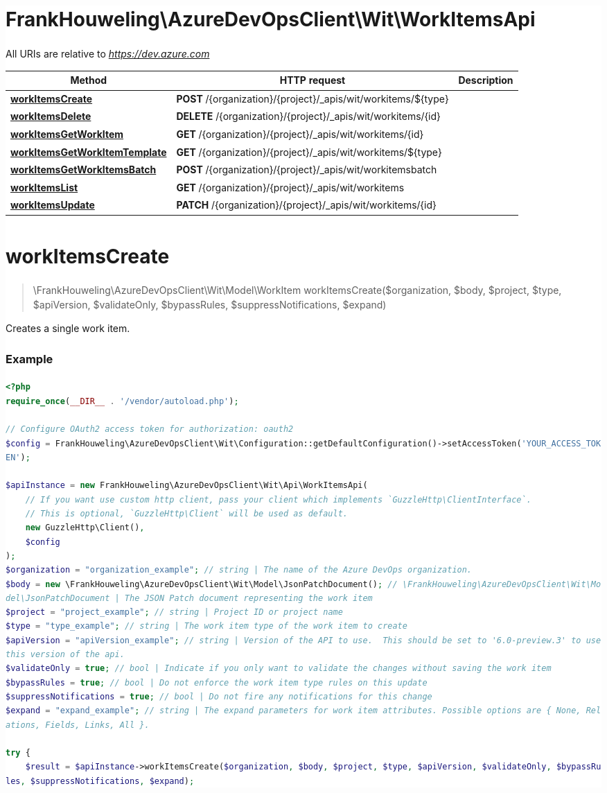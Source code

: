 # FrankHouweling\AzureDevOpsClient\Wit\WorkItemsApi

All URIs are relative to *https://dev.azure.com*

Method | HTTP request | Description
------------- | ------------- | -------------
[**workItemsCreate**](WorkItemsApi.md#workItemsCreate) | **POST** /{organization}/{project}/_apis/wit/workitems/${type} | 
[**workItemsDelete**](WorkItemsApi.md#workItemsDelete) | **DELETE** /{organization}/{project}/_apis/wit/workitems/{id} | 
[**workItemsGetWorkItem**](WorkItemsApi.md#workItemsGetWorkItem) | **GET** /{organization}/{project}/_apis/wit/workitems/{id} | 
[**workItemsGetWorkItemTemplate**](WorkItemsApi.md#workItemsGetWorkItemTemplate) | **GET** /{organization}/{project}/_apis/wit/workitems/${type} | 
[**workItemsGetWorkItemsBatch**](WorkItemsApi.md#workItemsGetWorkItemsBatch) | **POST** /{organization}/{project}/_apis/wit/workitemsbatch | 
[**workItemsList**](WorkItemsApi.md#workItemsList) | **GET** /{organization}/{project}/_apis/wit/workitems | 
[**workItemsUpdate**](WorkItemsApi.md#workItemsUpdate) | **PATCH** /{organization}/{project}/_apis/wit/workitems/{id} | 


# **workItemsCreate**
> \FrankHouweling\AzureDevOpsClient\Wit\Model\WorkItem workItemsCreate($organization, $body, $project, $type, $apiVersion, $validateOnly, $bypassRules, $suppressNotifications, $expand)



Creates a single work item.

### Example
```php
<?php
require_once(__DIR__ . '/vendor/autoload.php');

// Configure OAuth2 access token for authorization: oauth2
$config = FrankHouweling\AzureDevOpsClient\Wit\Configuration::getDefaultConfiguration()->setAccessToken('YOUR_ACCESS_TOKEN');

$apiInstance = new FrankHouweling\AzureDevOpsClient\Wit\Api\WorkItemsApi(
    // If you want use custom http client, pass your client which implements `GuzzleHttp\ClientInterface`.
    // This is optional, `GuzzleHttp\Client` will be used as default.
    new GuzzleHttp\Client(),
    $config
);
$organization = "organization_example"; // string | The name of the Azure DevOps organization.
$body = new \FrankHouweling\AzureDevOpsClient\Wit\Model\JsonPatchDocument(); // \FrankHouweling\AzureDevOpsClient\Wit\Model\JsonPatchDocument | The JSON Patch document representing the work item
$project = "project_example"; // string | Project ID or project name
$type = "type_example"; // string | The work item type of the work item to create
$apiVersion = "apiVersion_example"; // string | Version of the API to use.  This should be set to '6.0-preview.3' to use this version of the api.
$validateOnly = true; // bool | Indicate if you only want to validate the changes without saving the work item
$bypassRules = true; // bool | Do not enforce the work item type rules on this update
$suppressNotifications = true; // bool | Do not fire any notifications for this change
$expand = "expand_example"; // string | The expand parameters for work item attributes. Possible options are { None, Relations, Fields, Links, All }.

try {
    $result = $apiInstance->workItemsCreate($organization, $body, $project, $type, $apiVersion, $validateOnly, $bypassRules, $suppressNotifications, $expand);
```